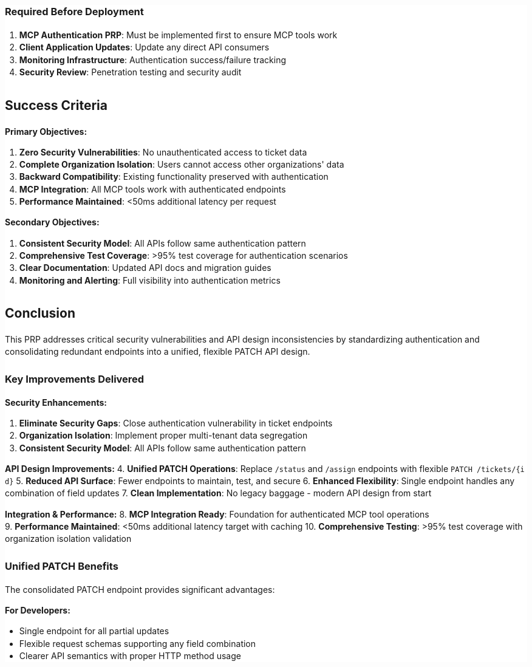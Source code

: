### Required Before Deployment
1. **MCP Authentication PRP**: Must be implemented first to ensure MCP tools work
2. **Client Application Updates**: Update any direct API consumers
3. **Monitoring Infrastructure**: Authentication success/failure tracking
4. **Security Review**: Penetration testing and security audit

## Success Criteria

**Primary Objectives:**
1. **Zero Security Vulnerabilities**: No unauthenticated access to ticket data
2. **Complete Organization Isolation**: Users cannot access other organizations' data
3. **Backward Compatibility**: Existing functionality preserved with authentication
4. **MCP Integration**: All MCP tools work with authenticated endpoints
5. **Performance Maintained**: <50ms additional latency per request

**Secondary Objectives:**
1. **Consistent Security Model**: All APIs follow same authentication pattern
2. **Comprehensive Test Coverage**: >95% test coverage for authentication scenarios
3. **Clear Documentation**: Updated API docs and migration guides
4. **Monitoring and Alerting**: Full visibility into authentication metrics

## Conclusion

This PRP addresses critical security vulnerabilities and API design inconsistencies by standardizing authentication and consolidating redundant endpoints into a unified, flexible PATCH API design.

### Key Improvements Delivered

**Security Enhancements:**
1. **Eliminate Security Gaps**: Close authentication vulnerability in ticket endpoints
2. **Organization Isolation**: Implement proper multi-tenant data segregation
3. **Consistent Security Model**: All APIs follow same authentication pattern

**API Design Improvements:**
4. **Unified PATCH Operations**: Replace `/status` and `/assign` endpoints with flexible `PATCH /tickets/{id}`
5. **Reduced API Surface**: Fewer endpoints to maintain, test, and secure
6. **Enhanced Flexibility**: Single endpoint handles any combination of field updates
7. **Clean Implementation**: No legacy baggage - modern API design from start

**Integration & Performance:**
8. **MCP Integration Ready**: Foundation for authenticated MCP tool operations  
9. **Performance Maintained**: <50ms additional latency target with caching
10. **Comprehensive Testing**: >95% test coverage with organization isolation validation

### Unified PATCH Benefits

The consolidated PATCH endpoint provides significant advantages:

**For Developers:**
- Single endpoint for all partial updates
- Flexible request schemas supporting any field combination
- Clearer API semantics with proper HTTP method usage
